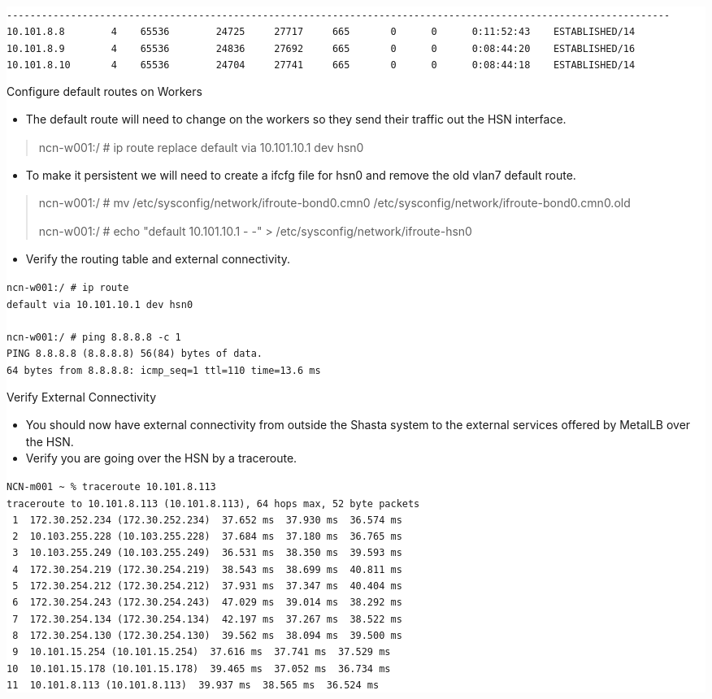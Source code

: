 ```
------------------------------------------------------------------------------------------------------------------
10.101.8.8        4    65536        24725     27717     665       0      0      0:11:52:43    ESTABLISHED/14
10.101.8.9        4    65536        24836     27692     665       0      0      0:08:44:20    ESTABLISHED/16
10.101.8.10       4    65536        24704     27741     665       0      0      0:08:44:18    ESTABLISHED/14
```

Configure default routes on Workers

* The default route will need to change on the workers so they send their traffic out the HSN interface.

> ncn-w001:/ # ip route replace default via 10.101.10.1 dev hsn0

* To make it persistent we will need to create a ifcfg file for hsn0 and remove the old vlan7 default route.

> ncn-w001:/ # mv /etc/sysconfig/network/ifroute-bond0.cmn0 /etc/sysconfig/network/ifroute-bond0.cmn0.old
> 
> ncn-w001:/ # echo "default 10.101.10.1 - -" > /etc/sysconfig/network/ifroute-hsn0

* Verify the routing table and external connectivity.

```
ncn-w001:/ # ip route
default via 10.101.10.1 dev hsn0

ncn-w001:/ # ping 8.8.8.8 -c 1
PING 8.8.8.8 (8.8.8.8) 56(84) bytes of data.
64 bytes from 8.8.8.8: icmp_seq=1 ttl=110 time=13.6 ms
```

Verify External Connectivity

* You should now have external connectivity from outside the Shasta system to the external services offered by MetalLB over the HSN.
* Verify you are going over the HSN by a traceroute.

```
NCN-m001 ~ % traceroute 10.101.8.113
traceroute to 10.101.8.113 (10.101.8.113), 64 hops max, 52 byte packets
 1  172.30.252.234 (172.30.252.234)  37.652 ms  37.930 ms  36.574 ms
 2  10.103.255.228 (10.103.255.228)  37.684 ms  37.180 ms  36.765 ms
 3  10.103.255.249 (10.103.255.249)  36.531 ms  38.350 ms  39.593 ms
 4  172.30.254.219 (172.30.254.219)  38.543 ms  38.699 ms  40.811 ms
 5  172.30.254.212 (172.30.254.212)  37.931 ms  37.347 ms  40.404 ms
 6  172.30.254.243 (172.30.254.243)  47.029 ms  39.014 ms  38.292 ms
 7  172.30.254.134 (172.30.254.134)  42.197 ms  37.267 ms  38.522 ms
 8  172.30.254.130 (172.30.254.130)  39.562 ms  38.094 ms  39.500 ms
 9  10.101.15.254 (10.101.15.254)  37.616 ms  37.741 ms  37.529 ms
10  10.101.15.178 (10.101.15.178)  39.465 ms  37.052 ms  36.734 ms
11  10.101.8.113 (10.101.8.113)  39.937 ms  38.565 ms  36.524 ms
```
